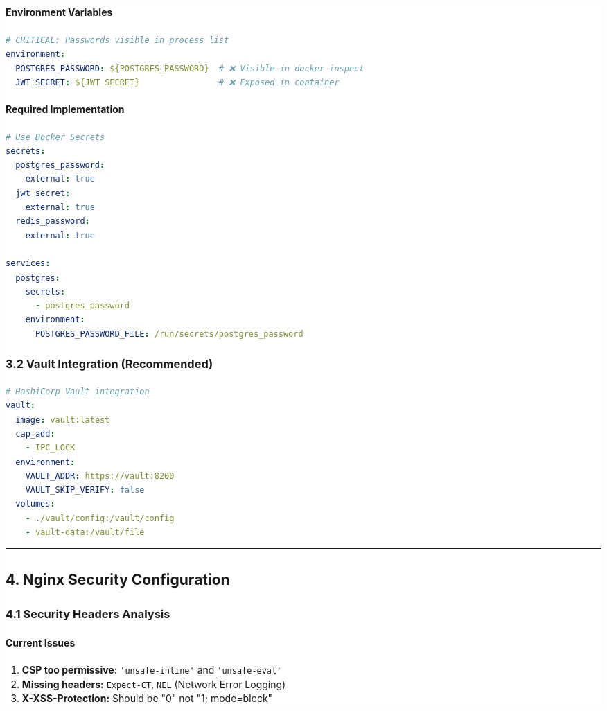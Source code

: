 #### Environment Variables
```yaml
# CRITICAL: Passwords visible in process list
environment:
  POSTGRES_PASSWORD: ${POSTGRES_PASSWORD}  # ❌ Visible in docker inspect
  JWT_SECRET: ${JWT_SECRET}                # ❌ Exposed in container
```

#### Required Implementation
```yaml
# Use Docker Secrets
secrets:
  postgres_password:
    external: true
  jwt_secret:
    external: true
  redis_password:
    external: true

services:
  postgres:
    secrets:
      - postgres_password
    environment:
      POSTGRES_PASSWORD_FILE: /run/secrets/postgres_password
```

### 3.2 Vault Integration (Recommended)

```yaml
# HashiCorp Vault integration
vault:
  image: vault:latest
  cap_add:
    - IPC_LOCK
  environment:
    VAULT_ADDR: https://vault:8200
    VAULT_SKIP_VERIFY: false
  volumes:
    - ./vault/config:/vault/config
    - vault-data:/vault/file
```

---

## 4. Nginx Security Configuration

### 4.1 Security Headers Analysis

#### Current Issues
1. **CSP too permissive:** `'unsafe-inline'` and `'unsafe-eval'`
2. **Missing headers:** `Expect-CT`, `NEL` (Network Error Logging)
3. **X-XSS-Protection:** Should be "0" not "1; mode=block"
